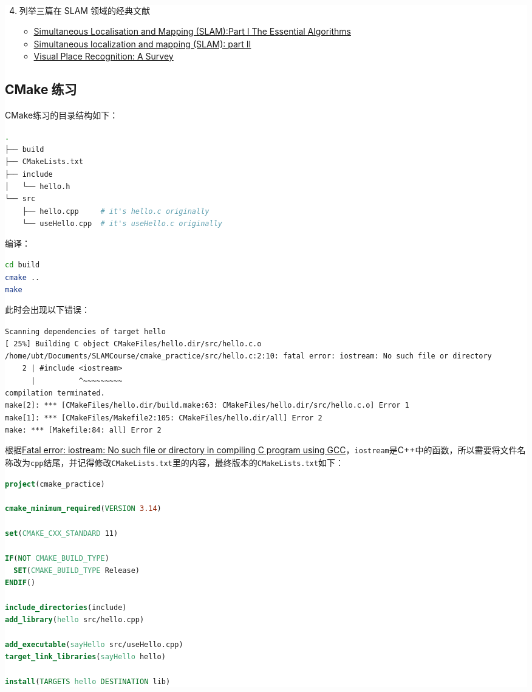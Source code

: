 4. 列举三篇在 SLAM 领域的经典⽂献

   - [Simultaneous Localisation and Mapping (SLAM):Part I The Essential Algorithms](https://people.eecs.berkeley.edu/~pabbeel/cs287-fa09/readings/Durrant-Whyte_Bailey_SLAM-tutorial-I.pdf)
   - [Simultaneous localization and mapping (SLAM): part II](https://ieeexplore.ieee.org/document/1678144)
   - [Visual Place Recognition: A Survey](https://ieeexplore.ieee.org/document/7339473)

## CMake 练习

CMake练习的目录结构如下：

```sh
.                               
├── build
├── CMakeLists.txt             
├── include                
│   └── hello.h           
└── src                 
    ├── hello.cpp     # it's hello.c originally
    └── useHello.cpp  # it's useHello.c originally
```

编译：

```sh
cd build
cmake ..
make
```

此时会出现以下错误：

```
Scanning dependencies of target hello
[ 25%] Building C object CMakeFiles/hello.dir/src/hello.c.o
/home/ubt/Documents/SLAMCourse/cmake_practice/src/hello.c:2:10: fatal error: iostream: No such file or directory
    2 | #include <iostream>
      |          ^~~~~~~~~~
compilation terminated.
make[2]: *** [CMakeFiles/hello.dir/build.make:63: CMakeFiles/hello.dir/src/hello.c.o] Error 1
make[1]: *** [CMakeFiles/Makefile2:105: CMakeFiles/hello.dir/all] Error 2
make: *** [Makefile:84: all] Error 2
```

根据[Fatal error: iostream: No such file or directory in compiling C program using GCC](https://stackoverflow.com/questions/30543286/fatal-error-iostream-no-such-file-or-directory-in-compiling-c-program-using-gc)，`iostream`是C++中的函数，所以需要将文件名称改为`cpp`结尾，并记得修改`CMakeLists.txt`里的内容，最终版本的`CMakeLists.txt`如下：

```cmake
project(cmake_practice)

cmake_minimum_required(VERSION 3.14)

set(CMAKE_CXX_STANDARD 11)

IF(NOT CMAKE_BUILD_TYPE)
  SET(CMAKE_BUILD_TYPE Release)
ENDIF()

include_directories(include)
add_library(hello src/hello.cpp)

add_executable(sayHello src/useHello.cpp)
target_link_libraries(sayHello hello)

install(TARGETS hello DESTINATION lib)
```